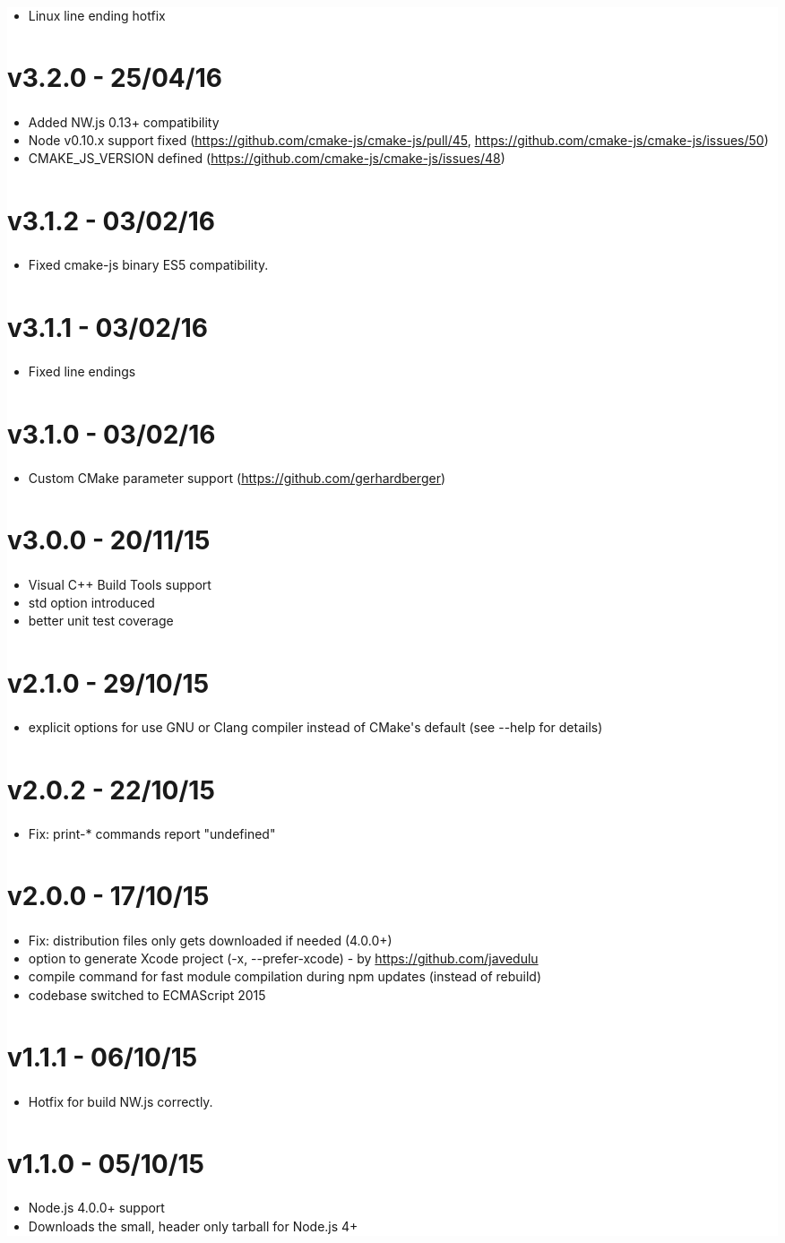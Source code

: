 - Linux line ending hotfix

# v3.2.0 - 25/04/16

- Added NW.js 0.13+ compatibility
- Node v0.10.x support fixed (https://github.com/cmake-js/cmake-js/pull/45, https://github.com/cmake-js/cmake-js/issues/50)
- CMAKE_JS_VERSION defined (https://github.com/cmake-js/cmake-js/issues/48)

# v3.1.2 - 03/02/16

- Fixed cmake-js binary ES5 compatibility.

# v3.1.1 - 03/02/16

- Fixed line endings

# v3.1.0 - 03/02/16

- Custom CMake parameter support (https://github.com/gerhardberger)

# v3.0.0 - 20/11/15

- Visual C++ Build Tools support
- std option introduced
- better unit test coverage

# v2.1.0 - 29/10/15

- explicit options for use GNU or Clang compiler instead of CMake's default (see --help for details)

# v2.0.2 - 22/10/15

- Fix: print-\* commands report "undefined"

# v2.0.0 - 17/10/15

- Fix: distribution files only gets downloaded if needed (4.0.0+)
- option to generate Xcode project (-x, --prefer-xcode) - by https://github.com/javedulu
- compile command for fast module compilation during npm updates (instead of rebuild)
- codebase switched to ECMAScript 2015

# v1.1.1 - 06/10/15

- Hotfix for build NW.js correctly.

# v1.1.0 - 05/10/15

- Node.js 4.0.0+ support
- Downloads the small, header only tarball for Node.js 4+
